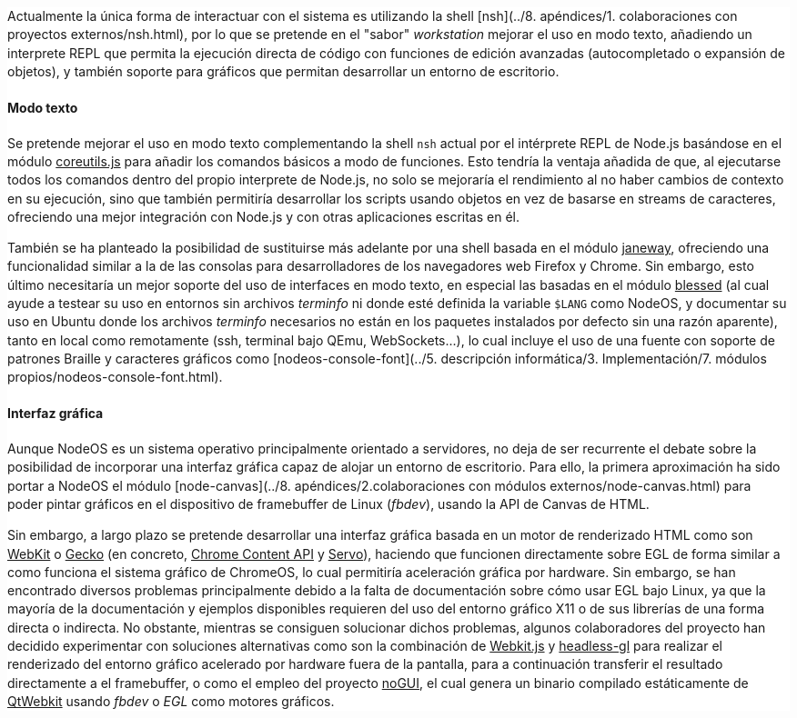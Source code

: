 Actualmente la única forma de interactuar con el sistema es utilizando la shell
[nsh](../8. apéndices/1. colaboraciones con proyectos externos/nsh.html), por lo
que se pretende en el "sabor" *workstation* mejorar el uso en modo texto,
añadiendo un interprete REPL que permita la ejecución directa de código con
funciones de edición avanzadas (autocompletado o expansión de objetos), y
también soporte para gráficos que permitan desarrollar un entorno de escritorio.

#### Modo texto

Se pretende mejorar el uso en modo texto complementando la shell `nsh` actual
por el intérprete REPL de Node.js basándose en el módulo
[coreutils.js](https://github.com/piranna/coreutils.js) para añadir los comandos
básicos a modo de funciones. Esto tendría la ventaja añadida de que, al
ejecutarse todos los comandos dentro del propio interprete de Node.js, no solo
se mejoraría el rendimiento al no haber cambios de contexto en su ejecución, sino
que también permitiría desarrollar los scripts usando objetos en vez de basarse en
streams de caracteres, ofreciendo una mejor integración con Node.js y con otras
aplicaciones escritas en él.

También se ha planteado la posibilidad de sustituirse más adelante por una shell
basada en el módulo [janeway](https://github.com/skerit/janeway), ofreciendo una
funcionalidad similar a la de las consolas para desarrolladores de los
navegadores web Firefox y Chrome. Sin embargo, esto último necesitaría un mejor
soporte del uso de interfaces en modo texto, en especial las basadas en el módulo
[blessed](https://github.com/chjj/blessed) (al cual ayude a testear su uso en
entornos sin archivos *terminfo* ni donde esté definida la variable `$LANG` como
NodeOS, y documentar su uso en Ubuntu donde los archivos *terminfo* necesarios
no están en los paquetes instalados por defecto sin una razón aparente), tanto en
local como remotamente (ssh, terminal bajo QEmu, WebSockets...), lo cual incluye
el uso de una fuente con soporte de patrones Braille y caracteres gráficos como
[nodeos-console-font](../5. descripción informática/3. Implementación/7. módulos propios/nodeos-console-font.html).

#### Interfaz gráfica

Aunque NodeOS es un sistema operativo principalmente orientado a servidores, no
deja de ser recurrente el debate sobre la posibilidad de incorporar una interfaz
gráfica capaz de alojar un entorno de escritorio. Para ello, la primera
aproximación ha sido portar a NodeOS el módulo
[node-canvas](../8. apéndices/2.colaboraciones con módulos externos/node-canvas.html)
para poder pintar gráficos en el dispositivo de framebuffer de Linux (*fbdev*),
usando la API de Canvas de HTML.

Sin embargo, a largo plazo se pretende desarrollar una interfaz gráfica basada
en un motor de renderizado HTML como son [WebKit](http://www.webkit.org) o
[Gecko](https://developer.mozilla.org/es/docs/Gecko) (en concreto,
[Chrome Content API](http://www.chromium.org/developers/content-module/content-api)
y [Servo](https://github.com/servo/servo)), haciendo que funcionen directamente
sobre EGL de forma similar a como funciona el sistema gráfico de ChromeOS, lo
cual permitiría aceleración gráfica por hardware. Sin embargo, se han encontrado
diversos problemas principalmente debido a la falta de documentación sobre cómo
usar EGL bajo Linux, ya que la mayoría de la documentación y ejemplos
disponibles requieren del uso del entorno gráfico X11 o de sus librerías de una
forma directa o indirecta. No obstante, mientras se consiguen solucionar dichos
problemas, algunos colaboradores del proyecto han decidido experimentar con
soluciones alternativas como son la combinación de
[Webkit.js](https://github.com/trevorlinton/webkit.js) y
[headless-gl](https://github.com/stackgl/headless-gl) para realizar el
renderizado del entorno gráfico acelerado por hardware fuera de la pantalla, para
a continuación transferir el resultado directamente a el framebuffer, o como el
empleo del proyecto [noGUI](https://github.com/Coretool/noGUI), el cual genera
un binario compilado estáticamente de [QtWebkit](https://wiki.qt.io/Qt_WebKit/es)
usando *fbdev* o *EGL* como motores gráficos.
